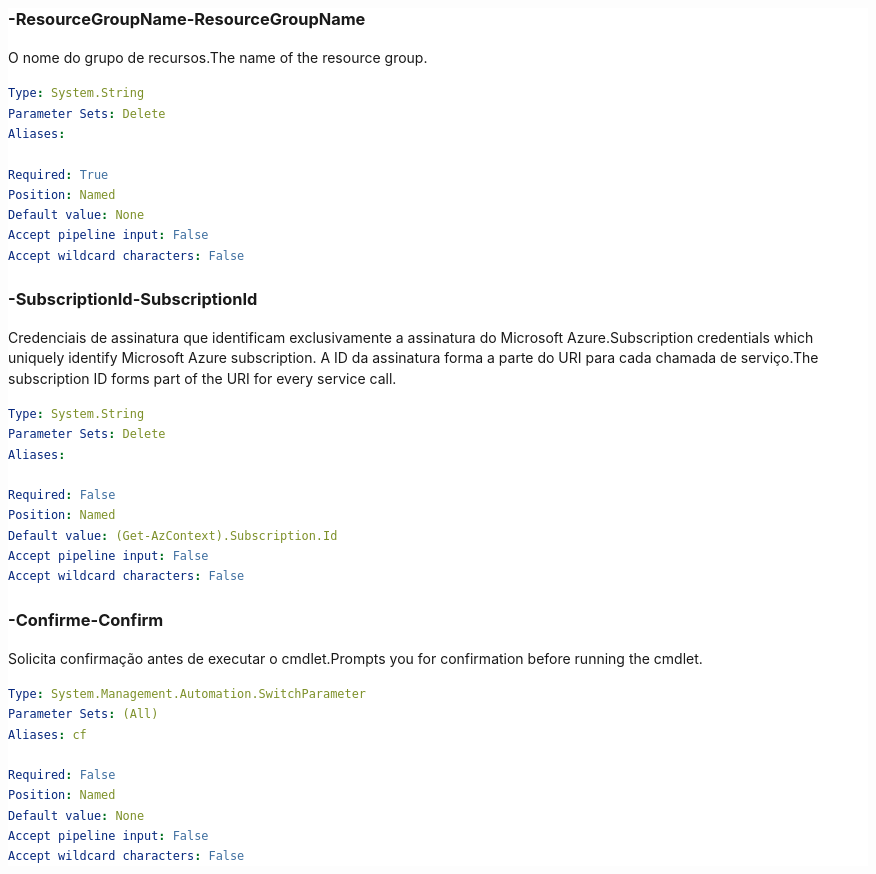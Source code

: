 ### <span data-ttu-id="37ebf-123">-ResourceGroupName</span><span class="sxs-lookup"><span data-stu-id="37ebf-123">-ResourceGroupName</span></span>
<span data-ttu-id="37ebf-124">O nome do grupo de recursos.</span><span class="sxs-lookup"><span data-stu-id="37ebf-124">The name of the resource group.</span></span>

```yaml
Type: System.String
Parameter Sets: Delete
Aliases:

Required: True
Position: Named
Default value: None
Accept pipeline input: False
Accept wildcard characters: False
```

### <span data-ttu-id="37ebf-125">-SubscriptionId</span><span class="sxs-lookup"><span data-stu-id="37ebf-125">-SubscriptionId</span></span>
<span data-ttu-id="37ebf-126">Credenciais de assinatura que identificam exclusivamente a assinatura do Microsoft Azure.</span><span class="sxs-lookup"><span data-stu-id="37ebf-126">Subscription credentials which uniquely identify Microsoft Azure subscription.</span></span>
<span data-ttu-id="37ebf-127">A ID da assinatura forma a parte do URI para cada chamada de serviço.</span><span class="sxs-lookup"><span data-stu-id="37ebf-127">The subscription ID forms part of the URI for every service call.</span></span>

```yaml
Type: System.String
Parameter Sets: Delete
Aliases:

Required: False
Position: Named
Default value: (Get-AzContext).Subscription.Id
Accept pipeline input: False
Accept wildcard characters: False
```

### <span data-ttu-id="37ebf-128">-Confirme</span><span class="sxs-lookup"><span data-stu-id="37ebf-128">-Confirm</span></span>
<span data-ttu-id="37ebf-129">Solicita confirmação antes de executar o cmdlet.</span><span class="sxs-lookup"><span data-stu-id="37ebf-129">Prompts you for confirmation before running the cmdlet.</span></span>

```yaml
Type: System.Management.Automation.SwitchParameter
Parameter Sets: (All)
Aliases: cf

Required: False
Position: Named
Default value: None
Accept pipeline input: False
Accept wildcard characters: False
```
